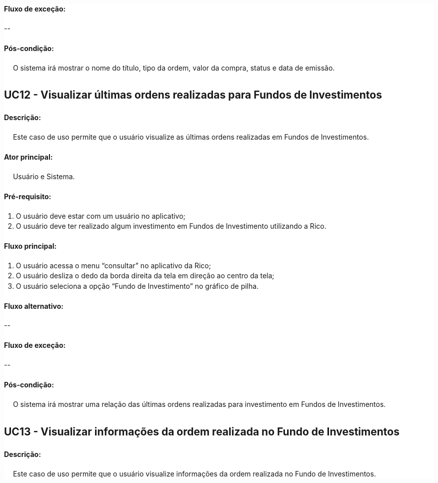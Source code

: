 #### Fluxo de exceção:
--

#### Pós-condição:
<p align="justify">&emsp;
O sistema irá mostrar o nome do título, tipo da ordem, valor da compra, status e data de emissão.
</p>


## UC12 - Visualizar últimas ordens realizadas para Fundos de Investimentos

#### Descrição:
<p align="justify">&emsp;
Este caso de uso permite que o usuário visualize as últimas ordens realizadas em Fundos de Investimentos.
</p>

#### Ator principal:
<p align="justify">&emsp;
Usuário e Sistema.
</p>

#### Pré-requisito:
1. O usuário deve estar com um usuário no aplicativo;
2. O usuário deve ter realizado algum investimento em Fundos de Investimento utilizando a Rico.

#### Fluxo principal:
1. O usuário acessa o menu “consultar” no aplicativo da Rico;
2. O usuário desliza o dedo da borda direita da tela em direção ao centro da tela;
3. O usuário seleciona a opção “Fundo de Investimento” no gráfico de pilha.

#### Fluxo alternativo:
--

#### Fluxo de exceção:
--

#### Pós-condição:
<p align="justify">&emsp;
O sistema irá mostrar uma relação das últimas ordens realizadas para investimento em Fundos de Investimentos.
</p>

## UC13 - Visualizar informações da ordem realizada no Fundo de Investimentos

#### Descrição:
<p align="justify">&emsp;
Este caso de uso permite que o usuário visualize informações da ordem realizada no Fundo de Investimentos.
</p>
